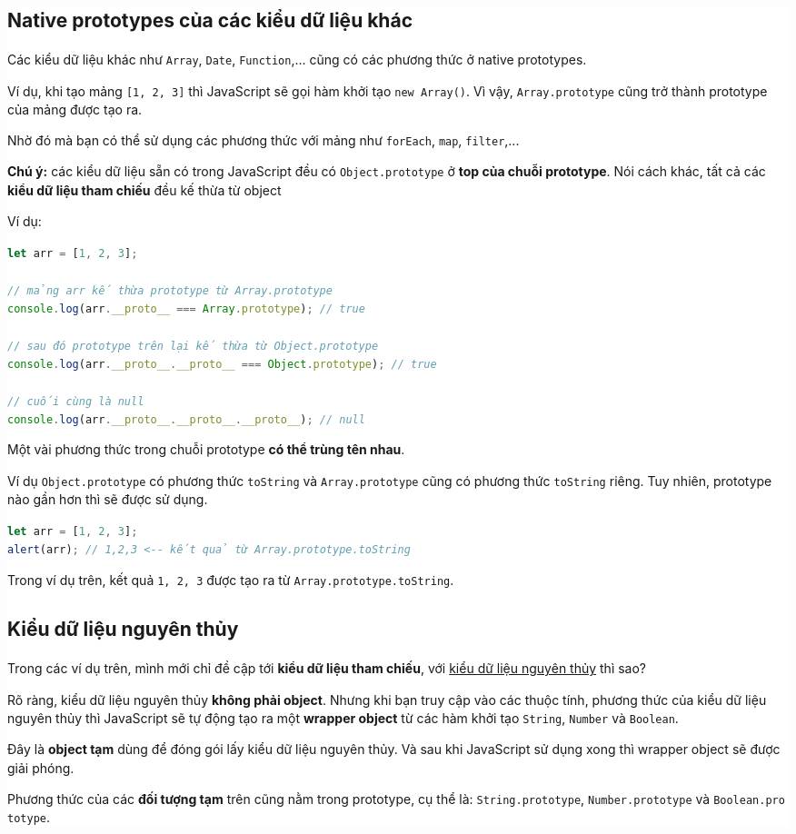 ## Native prototypes của các kiểu dữ liệu khác

Các kiểu dữ liệu khác như `Array`, `Date`, `Function`,... cũng có các phương thức ở native prototypes.

Ví dụ, khi tạo mảng `[1, 2, 3]` thì JavaScript sẽ gọi hàm khởi tạo `new Array()`. Vì vậy, `Array.prototype` cũng trở thành prototype của mảng được tạo ra.

Nhờ đó mà bạn có thể sử dụng các phương thức với mảng như `forEach`, `map`, `filter`,...

<content-warning>

**Chú ý:** các kiểu dữ liệu sẵn có trong JavaScript đều có `Object.prototype` ở **top của chuỗi prototype**. Nói cách khác, tất cả các **kiểu dữ liệu tham chiếu** đều kế thừa từ object

</content-warning>

Ví dụ:

```js
let arr = [1, 2, 3];

// mảng arr kế thừa prototype từ Array.prototype
console.log(arr.__proto__ === Array.prototype); // true

// sau đó prototype trên lại kế thừa từ Object.prototype
console.log(arr.__proto__.__proto__ === Object.prototype); // true

// cuối cùng là null
console.log(arr.__proto__.__proto__.__proto__); // null
```

Một vài phương thức trong chuỗi prototype **có thể trùng tên nhau**.

Ví dụ `Object.prototype` có phương thức `toString` và `Array.prototype` cũng có phương thức `toString` riêng. Tuy nhiên, prototype nào gần hơn thì sẽ được sử dụng.

```js
let arr = [1, 2, 3];
alert(arr); // 1,2,3 <-- kết quả từ Array.prototype.toString
```

Trong ví dụ trên, kết quả `1, 2, 3` được tạo ra từ `Array.prototype.toString`.

## Kiểu dữ liệu nguyên thủy

Trong các ví dụ trên, mình mới chỉ đề cập tới **kiểu dữ liệu tham chiếu**, với [kiểu dữ liệu nguyên thủy](/bai-viet/javascript/cac-kieu-du-lieu-trong-javascript) thì sao?

Rõ ràng, kiểu dữ liệu nguyên thủy **không phải object**. Nhưng khi bạn truy cập vào các thuộc tính, phương thức của kiểu dữ liệu nguyên thủy thì JavaScript sẽ tự động tạo ra một **wrapper object** từ các hàm khởi tạo `String`, `Number` và `Boolean`.

Đây là **object tạm** dùng để đóng gói lấy kiểu dữ liệu nguyên thủy. Và sau khi JavaScript sử dụng xong thì wrapper object sẽ được giải phóng.

Phương thức của các **đối tượng tạm** trên cũng nằm trong prototype, cụ thể là: `String.prototype`, `Number.prototype` và `Boolean.prototype`.
